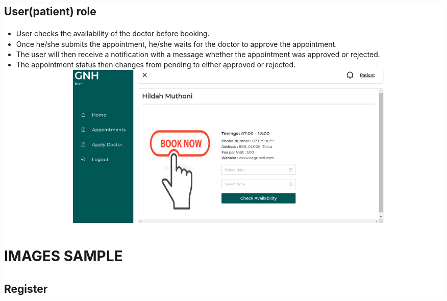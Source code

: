 ## User(patient) role

- User checks the availability of the doctor before booking.
- Once he/she submits the appointment, he/she waits for the doctor to approve the appointment.
- The user will then receive a notification with a message whether the appointment was approved or rejected.
- The appointment status then changes from pending to either approved or rejected.
  <img src="/images/book-appointment.png" alt="admin-dashboard" style="height: 300px; width: 100%;"/>

# IMAGES SAMPLE

## Register
